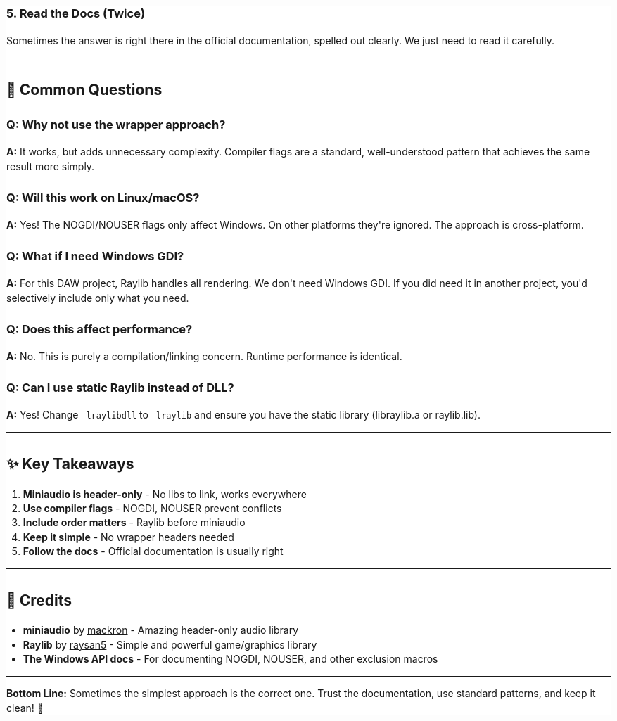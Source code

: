 ### 5. Read the Docs (Twice)
Sometimes the answer is right there in the official documentation, spelled out clearly. We just need to read it carefully.

---

## 🤔 Common Questions

### Q: Why not use the wrapper approach?
**A:** It works, but adds unnecessary complexity. Compiler flags are a standard, well-understood pattern that achieves the same result more simply.

### Q: Will this work on Linux/macOS?
**A:** Yes! The NOGDI/NOUSER flags only affect Windows. On other platforms they're ignored. The approach is cross-platform.

### Q: What if I need Windows GDI?
**A:** For this DAW project, Raylib handles all rendering. We don't need Windows GDI. If you did need it in another project, you'd selectively include only what you need.

### Q: Does this affect performance?
**A:** No. This is purely a compilation/linking concern. Runtime performance is identical.

### Q: Can I use static Raylib instead of DLL?
**A:** Yes! Change `-lraylibdll` to `-lraylib` and ensure you have the static library (libraylib.a or raylib.lib).

---

## ✨ Key Takeaways

1. **Miniaudio is header-only** - No libs to link, works everywhere
2. **Use compiler flags** - NOGDI, NOUSER prevent conflicts
3. **Include order matters** - Raylib before miniaudio
4. **Keep it simple** - No wrapper headers needed
5. **Follow the docs** - Official documentation is usually right

---

## 🙏 Credits

- **miniaudio** by [mackron](https://github.com/mackron/miniaudio) - Amazing header-only audio library
- **Raylib** by [raysan5](https://github.com/raysan5/raylib) - Simple and powerful game/graphics library
- **The Windows API docs** - For documenting NOGDI, NOUSER, and other exclusion macros

---

**Bottom Line:** Sometimes the simplest approach is the correct one. Trust the documentation, use standard patterns, and keep it clean! 🎵